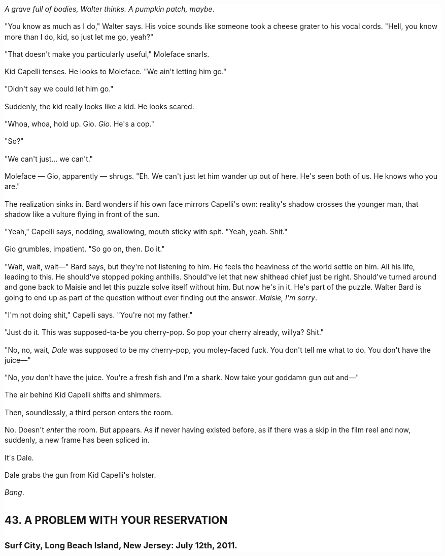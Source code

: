 _A grave full of bodies, _Walter thinks_. A pumpkin patch, maybe_.

"You know as much as I do," Walter says. His voice sounds like someone took a cheese grater to his vocal cords. "Hell, you know more than I do, kid, so just let me go, yeah?"

"That doesn't make you particularly useful," Moleface snarls.

Kid Capelli tenses. He looks to Moleface. "We ain't letting him go."

"Didn't say we could let him go."

Suddenly, the kid really looks like a kid. He looks scared.

"Whoa, whoa, hold up. Gio. _Gio_. He's a cop."

"So?"

"We can't just… we can't."

Moleface — Gio, apparently — shrugs. "Eh. We can't just let him wander up out of here. He's seen both of us. He knows who you are."

The realization sinks in. Bard wonders if his own face mirrors Capelli's own: reality's shadow crosses the younger man, that shadow like a vulture flying in front of the sun.

"Yeah," Capelli says, nodding, swallowing, mouth sticky with spit. "Yeah, yeah. Shit."

Gio grumbles, impatient. "So go on, then. Do it."

"Wait, wait, wait—" Bard says, but they're not listening to him. He feels the heaviness of the world settle on him. All his life, leading to this. He should've stopped poking anthills. Should've let that new shithead chief just be right. Should've turned around and gone back to Maisie and let this puzzle solve itself without him. But now he's in it. He's part of the puzzle. Walter Bard is going to end up as part of the question without ever finding out the answer. _Maisie, I'm sorry_.

"I'm not doing shit," Capelli says. "You're not my father."

"Just do it. This was supposed-ta-be you cherry-pop. So pop your cherry already, willya? Shit."

"No, no, wait, _Dale_ was supposed to be my cherry-pop, you moley-faced fuck. You don't tell me what to do. You don't have the juice—"

"No, _you_ don't have the juice. You're a fresh fish and I'm a shark. Now take your goddamn gun out and—"

The air behind Kid Capelli shifts and shimmers.

Then, soundlessly, a third person enters the room.

No. Doesn't _enter_ the room. But appears. As if never having existed before, as if there was a skip in the film reel and now, suddenly, a new frame has been spliced in.

It's Dale.

Dale grabs the gun from Kid Capelli's holster.

_Bang_.

## 43. A PROBLEM WITH YOUR RESERVATION

### Surf City, Long Beach Island, New Jersey: July 12th, 2011.
